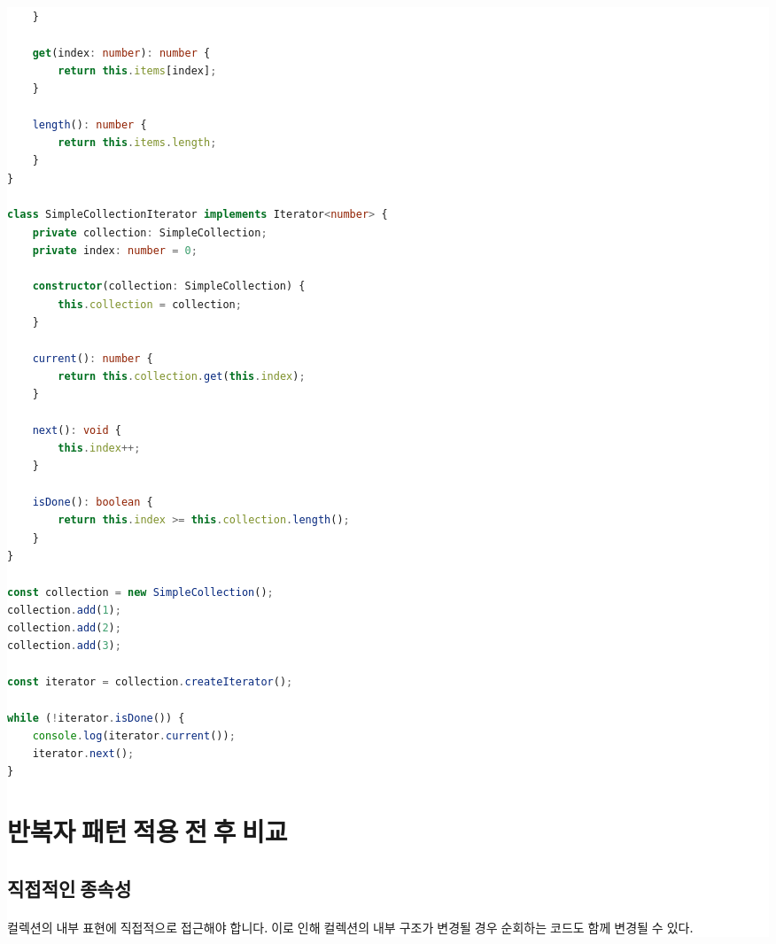```typescript
    }

    get(index: number): number {
        return this.items[index];
    }

    length(): number {
        return this.items.length;
    }
}

class SimpleCollectionIterator implements Iterator<number> {
    private collection: SimpleCollection;
    private index: number = 0;

    constructor(collection: SimpleCollection) {
        this.collection = collection;
    }

    current(): number {
        return this.collection.get(this.index);
    }

    next(): void {
        this.index++;
    }

    isDone(): boolean {
        return this.index >= this.collection.length();
    }
}

const collection = new SimpleCollection();
collection.add(1);
collection.add(2);
collection.add(3);

const iterator = collection.createIterator();

while (!iterator.isDone()) {
    console.log(iterator.current());
    iterator.next();
}

```


# 반복자 패턴 적용 전 후 비교

## **직접적인 종속성**
컬렉션의 내부 표현에 직접적으로 접근해야 합니다. 이로 인해 컬렉션의 내부 구조가 변경될 경우 순회하는 코드도 함께 변경될 수 있다.
